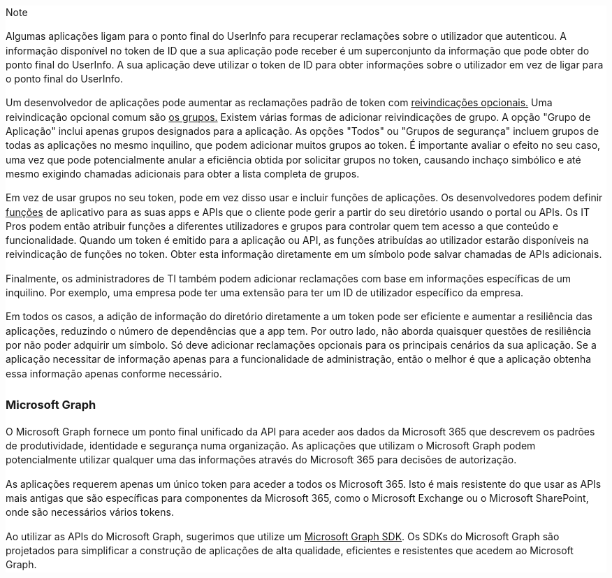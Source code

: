 > [!NOTE]
> Algumas aplicações ligam para o ponto final do UserInfo para recuperar reclamações sobre o utilizador que autenticou. A informação disponível no token de ID que a sua aplicação pode receber é um superconjunto da informação que pode obter do ponto final do UserInfo. A sua aplicação deve utilizar o token de ID para obter informações sobre o utilizador em vez de ligar para o ponto final do UserInfo.

Um desenvolvedor de aplicações pode aumentar as reclamações padrão de token com [reivindicações opcionais.](https://docs.microsoft.com/azure/active-directory/develop/active-directory-optional-claims) Uma reivindicação opcional comum são [os grupos.](https://docs.microsoft.com/azure/active-directory/develop/active-directory-optional-claims#configuring-groups-optional-claims) Existem várias formas de adicionar reivindicações de grupo. A opção "Grupo de Aplicação" inclui apenas grupos designados para a aplicação. As opções "Todos" ou "Grupos de segurança" incluem grupos de todas as aplicações no mesmo inquilino, que podem adicionar muitos grupos ao token. É importante avaliar o efeito no seu caso, uma vez que pode potencialmente anular a eficiência obtida por solicitar grupos no token, causando inchaço simbólico e até mesmo exigindo chamadas adicionais para obter a lista completa de grupos.

Em vez de usar grupos no seu token, pode em vez disso usar e incluir funções de aplicações. Os desenvolvedores podem definir [funções](https://docs.microsoft.com/azure/active-directory/develop/howto-add-app-roles-in-azure-ad-apps) de aplicativo para as suas apps e APIs que o cliente pode gerir a partir do seu diretório usando o portal ou APIs. Os IT Pros podem então atribuir funções a diferentes utilizadores e grupos para controlar quem tem acesso a que conteúdo e funcionalidade. Quando um token é emitido para a aplicação ou API, as funções atribuídas ao utilizador estarão disponíveis na reivindicação de funções no token. Obter esta informação diretamente em um símbolo pode salvar chamadas de APIs adicionais.

Finalmente, os administradores de TI também podem adicionar reclamações com base em informações específicas de um inquilino. Por exemplo, uma empresa pode ter uma extensão para ter um ID de utilizador específico da empresa.

Em todos os casos, a adição de informação do diretório diretamente a um token pode ser eficiente e aumentar a resiliência das aplicações, reduzindo o número de dependências que a app tem. Por outro lado, não aborda quaisquer questões de resiliência por não poder adquirir um símbolo. Só deve adicionar reclamações opcionais para os principais cenários da sua aplicação. Se a aplicação necessitar de informação apenas para a funcionalidade de administração, então o melhor é que a aplicação obtenha essa informação apenas conforme necessário.

### <a name="microsoft-graph"></a>Microsoft Graph

O Microsoft Graph fornece um ponto final unificado da API para aceder aos dados da Microsoft 365 que descrevem os padrões de produtividade, identidade e segurança numa organização. As aplicações que utilizam o Microsoft Graph podem potencialmente utilizar qualquer uma das informações através do Microsoft 365 para decisões de autorização.

As aplicações requerem apenas um único token para aceder a todos os Microsoft 365. Isto é mais resistente do que usar as APIs mais antigas que são específicas para componentes da Microsoft 365, como o Microsoft Exchange ou o Microsoft SharePoint, onde são necessários vários tokens.

Ao utilizar as APIs do Microsoft Graph, sugerimos que utilize um [Microsoft Graph SDK](https://docs.microsoft.com/graph/sdks/sdks-overview). Os SDKs do Microsoft Graph são projetados para simplificar a construção de aplicações de alta qualidade, eficientes e resistentes que acedem ao Microsoft Graph.
